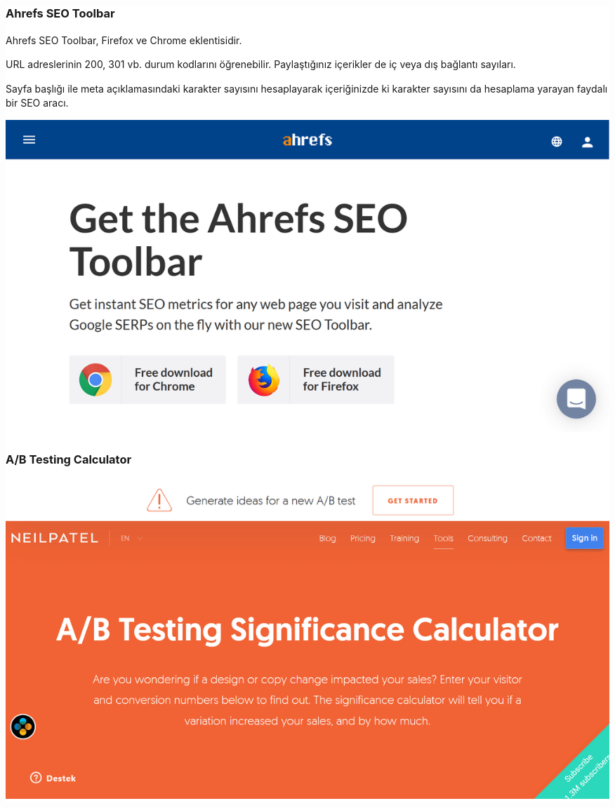 <h3> Ahrefs SEO Toolbar </h3>

Ahrefs SEO Toolbar, Firefox ve Chrome eklentisidir.

URL adreslerinin 200, 301 vb. durum kodlarını öğrenebilir. Paylaştığınız içerikler de iç veya dış bağlantı sayıları.

Sayfa başlığı ile meta açıklamasındaki karakter sayısını hesaplayarak içeriğinizde ki karakter sayısını da hesaplama yarayan faydalı bir SEO aracı.

<img alt="Ahrefs SEO Toolbar" title="Ahrefs SEO Toolbar" src="/img/Ahrefs-SEO-Toolbar.png">

<h3> A/B Testing Calculator </h3>

<img alt="A/B Testing Calculator" title="A/B Testing Calculator" src="/img/AB-Testing-Calculator.png">

